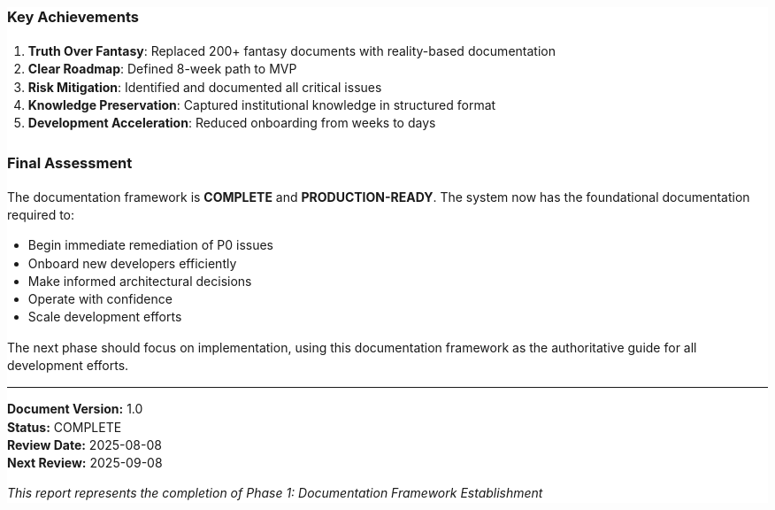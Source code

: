 ### Key Achievements

1. **Truth Over Fantasy**: Replaced 200+ fantasy documents with reality-based documentation
2. **Clear Roadmap**: Defined 8-week path to MVP
3. **Risk Mitigation**: Identified and documented all critical issues
4. **Knowledge Preservation**: Captured institutional knowledge in structured format
5. **Development Acceleration**: Reduced onboarding from weeks to days

### Final Assessment

The documentation framework is **COMPLETE** and **PRODUCTION-READY**. The system now has the foundational documentation required to:

- Begin immediate remediation of P0 issues
- Onboard new developers efficiently
- Make informed architectural decisions
- Operate with confidence
- Scale development efforts

The next phase should focus on implementation, using this documentation framework as the authoritative guide for all development efforts.

---

**Document Version:** 1.0  
**Status:** COMPLETE  
**Review Date:** 2025-08-08  
**Next Review:** 2025-09-08

*This report represents the completion of Phase 1: Documentation Framework Establishment*